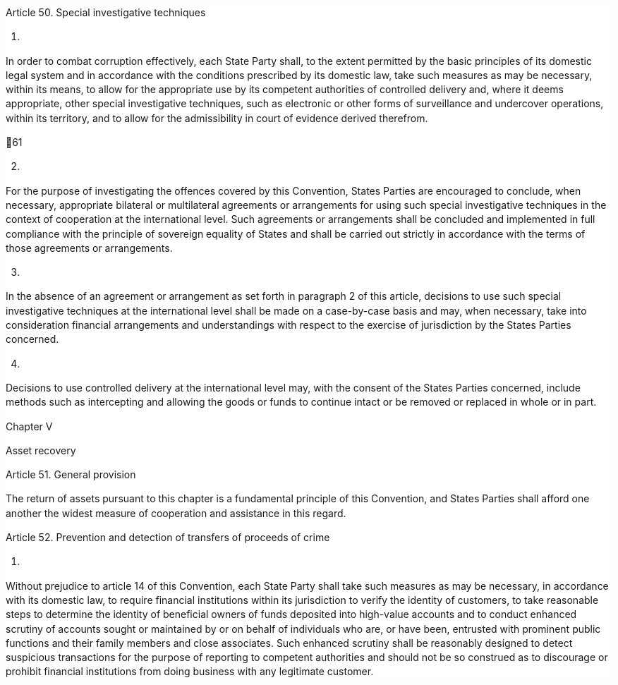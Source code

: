 Article 50. Special investigative techniques

1.
In  order  to  combat  corruption  effectively,  each  State  Party  shall,  to  the  extent
permitted  by  the  basic  principles  of  its  domestic  legal  system  and  in  accordance  with  the
conditions prescribed by its domestic law, take such measures as may be necessary, within its
means, to allow for the appropriate use by its competent authorities of controlled delivery and,
where it deems appropriate, other special investigative techniques, such as electronic or other
forms  of  surveillance  and  undercover  operations,  within  its  territory,  and  to  allow  for  the
admissibility in court of evidence derived therefrom.

61

2.
For the purpose of investigating the offences covered by this Convention, States
Parties  are  encouraged  to  conclude,  when  necessary,  appropriate  bilateral  or  multilateral
agreements  or  arrangements  for  using  such  special  investigative  techniques  in  the  context  of
cooperation at the international level. Such agreements or arrangements shall be concluded and
implemented in full compliance with the principle of sovereign equality of States and shall be
carried out strictly in accordance with the terms of those agreements or arrangements.

3.
In the absence of an agreement or arrangement as set forth in paragraph 2 of this
article, decisions to use such special investigative techniques at the international level shall be
made  on  a  case-by-case  basis  and  may,  when  necessary,  take  into  consideration  financial
arrangements and understandings with respect to the exercise of jurisdiction by the States Parties
concerned.

4.
Decisions to use controlled delivery at the international level may, with the consent
of the States Parties concerned, include methods such as intercepting and allowing the goods or
funds to continue intact or be removed or replaced in whole or in part.

Chapter V

Asset recovery

Article 51. General provision

The return of assets pursuant to this chapter is a fundamental principle of this Convention, and
States Parties shall afford one another the widest measure of cooperation and assistance in this
regard.

Article 52. Prevention and detection of transfers of proceeds of crime

1.
Without prejudice to article 14 of this Convention, each State Party shall take such
measures  as  may  be  necessary,  in  accordance  with  its  domestic  law,  to  require  financial
institutions within its jurisdiction to verify the identity of customers, to take reasonable steps to
determine the identity of beneficial owners of funds deposited into high-value accounts and to
conduct enhanced scrutiny of accounts sought or maintained by or on behalf of individuals who
are, or have been, entrusted with prominent public functions and their family members and close
associates. Such enhanced scrutiny shall be reasonably designed to detect suspicious transactions
for  the  purpose  of  reporting  to  competent  authorities  and  should  not  be  so  construed  as  to
discourage or prohibit financial institutions from doing business with any legitimate customer.
